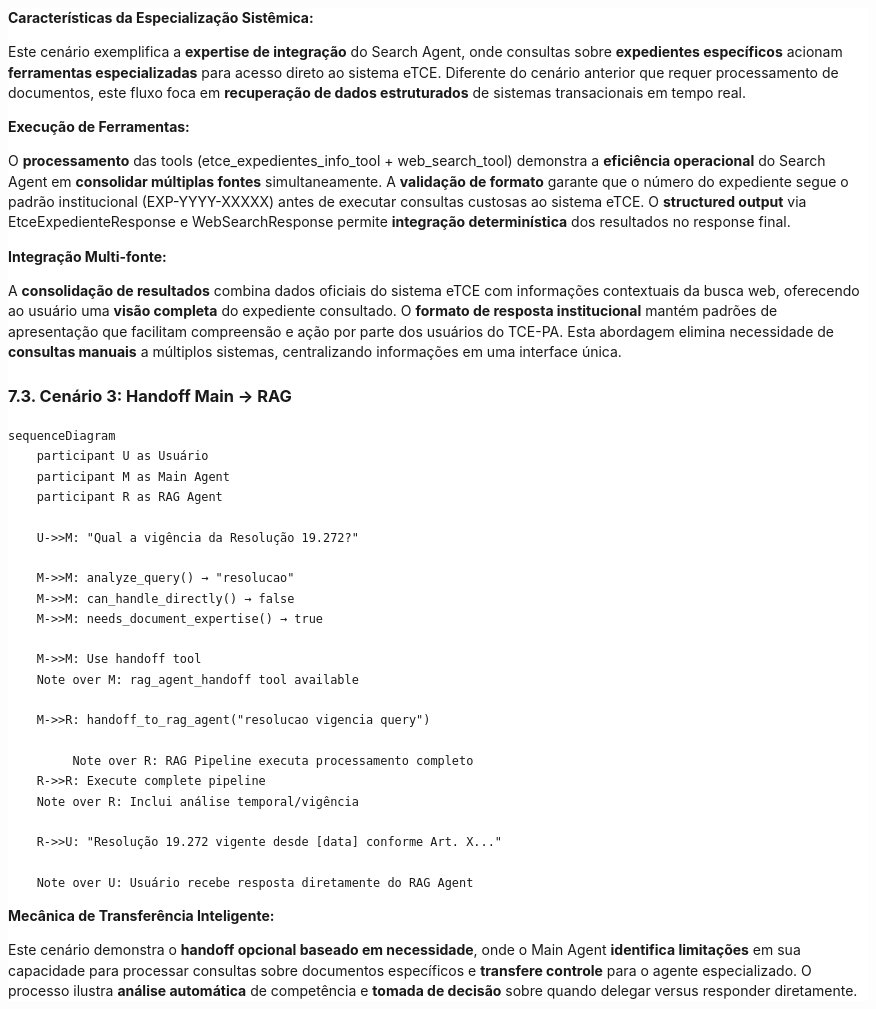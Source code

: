 **Características da Especialização Sistêmica:**

Este cenário exemplifica a **expertise de integração** do Search Agent, onde consultas sobre **expedientes específicos** acionam **ferramentas especializadas** para acesso direto ao sistema eTCE. Diferente do cenário anterior que requer processamento de documentos, este fluxo foca em **recuperação de dados estruturados** de sistemas transacionais em tempo real.

**Execução de Ferramentas:**

O **processamento** das tools (etce_expedientes_info_tool + web_search_tool) demonstra a **eficiência operacional** do Search Agent em **consolidar múltiplas fontes** simultaneamente. A **validação de formato** garante que o número do expediente segue o padrão institucional (EXP-YYYY-XXXXX) antes de executar consultas custosas ao sistema eTCE. O **structured output** via EtceExpedienteResponse e WebSearchResponse permite **integração determinística** dos resultados no response final.

**Integração Multi-fonte:**

A **consolidação de resultados** combina dados oficiais do sistema eTCE com informações contextuais da busca web, oferecendo ao usuário uma **visão completa** do expediente consultado. O **formato de resposta institucional** mantém padrões de apresentação que facilitam compreensão e ação por parte dos usuários do TCE-PA. Esta abordagem elimina necessidade de **consultas manuais** a múltiplos sistemas, centralizando informações em uma interface única.

### 7.3. Cenário 3: Handoff Main → RAG

```mermaid
sequenceDiagram
    participant U as Usuário
    participant M as Main Agent
    participant R as RAG Agent
    
    U->>M: "Qual a vigência da Resolução 19.272?"
    
    M->>M: analyze_query() → "resolucao"
    M->>M: can_handle_directly() → false
    M->>M: needs_document_expertise() → true
    
    M->>M: Use handoff tool
    Note over M: rag_agent_handoff tool available
    
    M->>R: handoff_to_rag_agent("resolucao vigencia query")
    
         Note over R: RAG Pipeline executa processamento completo
    R->>R: Execute complete pipeline
    Note over R: Inclui análise temporal/vigência
    
    R->>U: "Resolução 19.272 vigente desde [data] conforme Art. X..."
    
    Note over U: Usuário recebe resposta diretamente do RAG Agent
```

**Mecânica de Transferência Inteligente:**

Este cenário demonstra o **handoff opcional baseado em necessidade**, onde o Main Agent **identifica limitações** em sua capacidade para processar consultas sobre documentos específicos e **transfere controle** para o agente especializado. O processo ilustra **análise automática** de competência e **tomada de decisão** sobre quando delegar versus responder diretamente.
